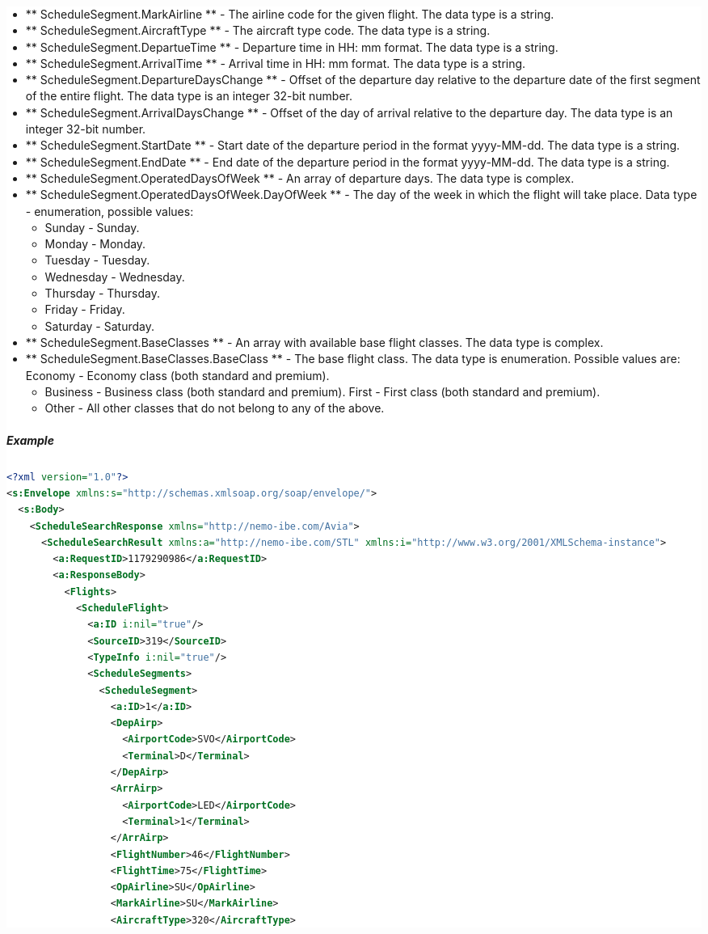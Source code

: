 - ** ScheduleSegment.MarkAirline ** - The airline code for the given flight. The data type is a string.
- ** ScheduleSegment.AircraftType ** - The aircraft type code. The data type is a string.
- ** ScheduleSegment.DepartueTime ** - Departure time in HH: mm format. The data type is a string.
- ** ScheduleSegment.ArrivalTime ** - Arrival time in HH: mm format. The data type is a string.
- ** ScheduleSegment.DepartureDaysChange ** - Offset of the departure day relative to the departure date of the first segment of the entire flight. The data type is an integer 32-bit number.
- ** ScheduleSegment.ArrivalDaysChange ** - Offset of the day of arrival relative to the departure day. The data type is an integer 32-bit number.
- ** ScheduleSegment.StartDate ** - Start date of the departure period in the format yyyy-MM-dd. The data type is a string.
- ** ScheduleSegment.EndDate ** - End date of the departure period in the format yyyy-MM-dd. The data type is a string.
- ** ScheduleSegment.OperatedDaysOfWeek ** - An array of departure days. The data type is complex.
- ** ScheduleSegment.OperatedDaysOfWeek.DayOfWeek ** - The day of the week in which the flight will take place. Data type - enumeration, possible values:
    - Sunday - Sunday.
    - Monday - Monday.
    - Tuesday - Tuesday.
    - Wednesday - Wednesday.
    - Thursday - Thursday.
    - Friday - Friday.
    - Saturday - Saturday.
- ** ScheduleSegment.BaseClasses ** - An array with available base flight classes. The data type is complex.
- ** ScheduleSegment.BaseClasses.BaseClass ** - The base flight class. The data type is enumeration. Possible values ​​are:
    Economy - Economy class (both standard and premium).
    - Business - Business class (both standard and premium).
    First - First class (both standard and premium).
    - Other - All other classes that do not belong to any of the above.

##### Example

```xml
<?xml version="1.0"?>
<s:Envelope xmlns:s="http://schemas.xmlsoap.org/soap/envelope/">
  <s:Body>
    <ScheduleSearchResponse xmlns="http://nemo-ibe.com/Avia">
      <ScheduleSearchResult xmlns:a="http://nemo-ibe.com/STL" xmlns:i="http://www.w3.org/2001/XMLSchema-instance">
        <a:RequestID>1179290986</a:RequestID>
        <a:ResponseBody>
          <Flights>
            <ScheduleFlight>
              <a:ID i:nil="true"/>
              <SourceID>319</SourceID>
              <TypeInfo i:nil="true"/>
              <ScheduleSegments>
                <ScheduleSegment>
                  <a:ID>1</a:ID>
                  <DepAirp>
                    <AirportCode>SVO</AirportCode>
                    <Terminal>D</Terminal>
                  </DepAirp>
                  <ArrAirp>
                    <AirportCode>LED</AirportCode>
                    <Terminal>1</Terminal>
                  </ArrAirp>
                  <FlightNumber>46</FlightNumber>
                  <FlightTime>75</FlightTime>
                  <OpAirline>SU</OpAirline>
                  <MarkAirline>SU</MarkAirline>
                  <AircraftType>320</AircraftType>
```